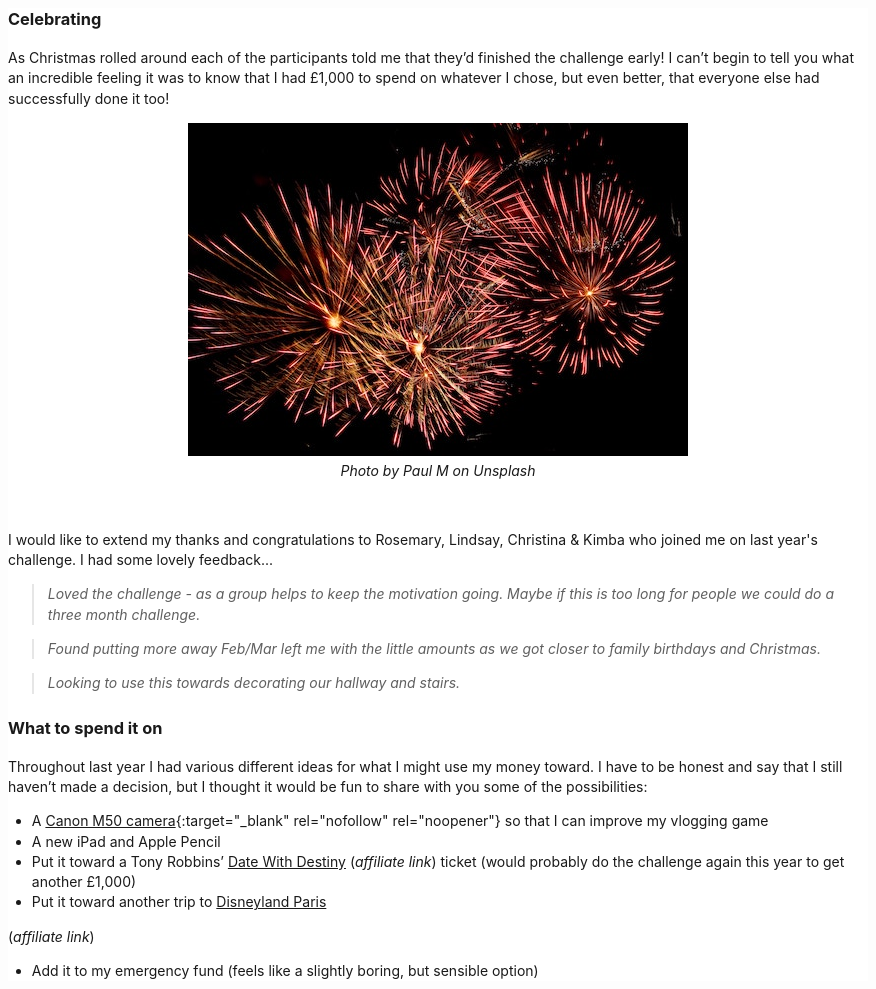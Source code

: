 ### Celebrating
As Christmas rolled around each of the participants told me that they’d finished the challenge early! I can’t begin to tell you what an incredible feeling it was to know that I had £1,000 to spend on whatever I chose, but even better, that everyone else had successfully done it too!

<div align="center">
<figure>
    <img src="/i/2019/challenge2018/fireworks.jpg" alt="Challenge 2018 mission accomplished, fireworks exploding">
    <figcaption><i>Photo by Paul M on Unsplash</i></figcaption>
</figure>
</div>
<br>

I would like to extend my thanks and congratulations to Rosemary, Lindsay, Christina & Kimba who joined me on last year's challenge. I had some lovely feedback...

> <i>Loved the challenge - as a group helps to keep the motivation going. Maybe if this is too long for people we could do a three month challenge.</i>

> <i>Found putting more away Feb/Mar left me with the little amounts as we got closer to family birthdays and Christmas.</i>

> <i>Looking to use this towards decorating our hallway and stairs.</i>

### What to spend it on
Throughout last year I had various different ideas for what I might use my money toward. I have to be honest and say that I still haven’t made a decision, but I thought it would be fun to share with you some of the possibilities:

- A [Canon M50 camera](https://www.amazon.co.uk/Canon-M50-Compact-System-3-5-6-3/dp/B07B19L9NK){:target="_blank" rel="nofollow" rel="noopener"} so that I can improve my vlogging game
- A new iPad and Apple Pencil
- Put it toward a Tony Robbins’ <a href="http://www.kqzyfj.com/click-9093862-13505563?url=http%3A%2F%2Fstore.tonyrobbins.com%2Fproducts%2Fdate-with-destiny-ala-carte&cjsku=DWD-ALA" target="_top">Date With Destiny</a> (<i>affiliate link</i>) ticket (would probably do the challenge again this year to get another £1,000)
- Put it toward another trip to <a href="https://clkuk.tradedoubler.com/click?p=8854&a=3052184&g=24493006" target="_blank">Disneyland Paris</a>
<script type="text/javascript">
var uri = 'https://impgb.tradedoubler.com/imp?type(inv)g(24493006)a(3052184)' + new String (Math.random()).substring (2, 11);
document.write('<img src="'+uri +'">');
</script> (<i>affiliate link</i>)
- Add it to my emergency fund (feels like a slightly boring, but sensible option)
